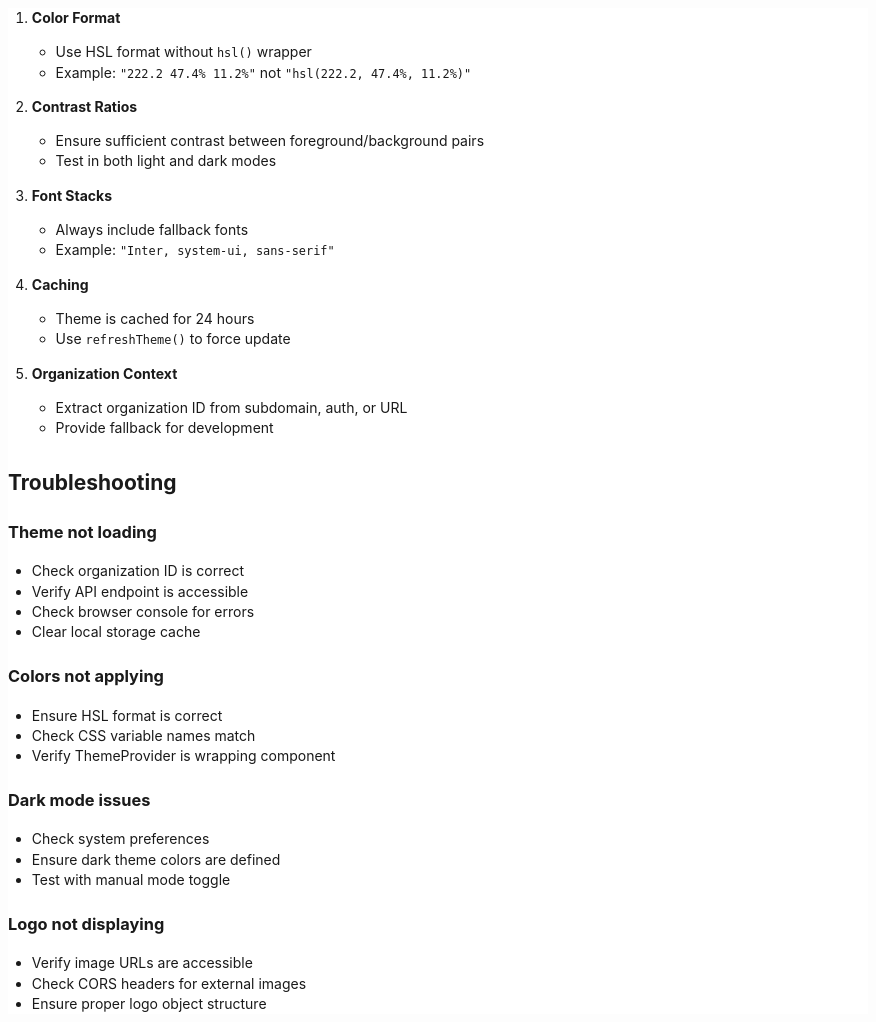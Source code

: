 1. **Color Format**
   - Use HSL format without `hsl()` wrapper
   - Example: `"222.2 47.4% 11.2%"` not `"hsl(222.2, 47.4%, 11.2%)"`

2. **Contrast Ratios**
   - Ensure sufficient contrast between foreground/background pairs
   - Test in both light and dark modes

3. **Font Stacks**
   - Always include fallback fonts
   - Example: `"Inter, system-ui, sans-serif"`

4. **Caching**
   - Theme is cached for 24 hours
   - Use `refreshTheme()` to force update

5. **Organization Context**
   - Extract organization ID from subdomain, auth, or URL
   - Provide fallback for development

## Troubleshooting

### Theme not loading
- Check organization ID is correct
- Verify API endpoint is accessible
- Check browser console for errors
- Clear local storage cache

### Colors not applying
- Ensure HSL format is correct
- Check CSS variable names match
- Verify ThemeProvider is wrapping component

### Dark mode issues
- Check system preferences
- Ensure dark theme colors are defined
- Test with manual mode toggle

### Logo not displaying
- Verify image URLs are accessible
- Check CORS headers for external images
- Ensure proper logo object structure